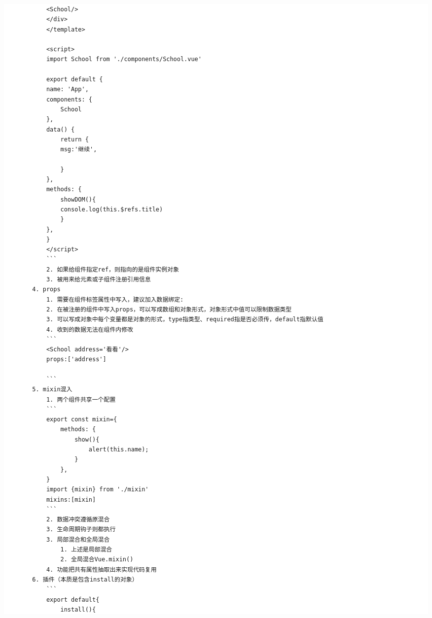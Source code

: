                 <School/>
                </div>
                </template>

                <script>
                import School from './components/School.vue'

                export default {
                name: 'App',
                components: {
                    School
                },
                data() {
                    return {
                    msg:'继续',

                    }
                },
                methods: {
                    showDOM(){
                    console.log(this.$refs.title)
                    }
                },
                }
                </script>
                ```
                2. 如果给组件指定ref，则指向的是组件实例对象
                3. 被用来给元素或子组件注册引用信息
            4. props
                1. 需要在组件标签属性中写入，建议加入数据绑定:
                2. 在被注册的组件中写入props，可以写成数组和对象形式，对象形式中值可以限制数据类型
                3. 可以写成对象中每个变量都是对象的形式，type指类型、required指是否必须传，default指默认值
                4. 收到的数据无法在组件内修改
                ```
                <School address='看看'/>
                props:['address']

                ```
            5. mixin混入
                1. 两个组件共享一个配置
                ```
                export const mixin={
                    methods: {
                        show(){
                            alert(this.name);
                        }
                    },
                }
                import {mixin} from './mixin'
                mixins:[mixin]
                ```
                2. 数据冲突遵循原混合
                3. 生命周期钩子则都执行
                3. 局部混合和全局混合
                    1. 上述是局部混合
                    2. 全局混合Vue.mixin()
                4. 功能把共有属性抽取出来实现代码复用
            6. 插件（本质是包含install的对象）
                ```
                export default{
                    install(){
